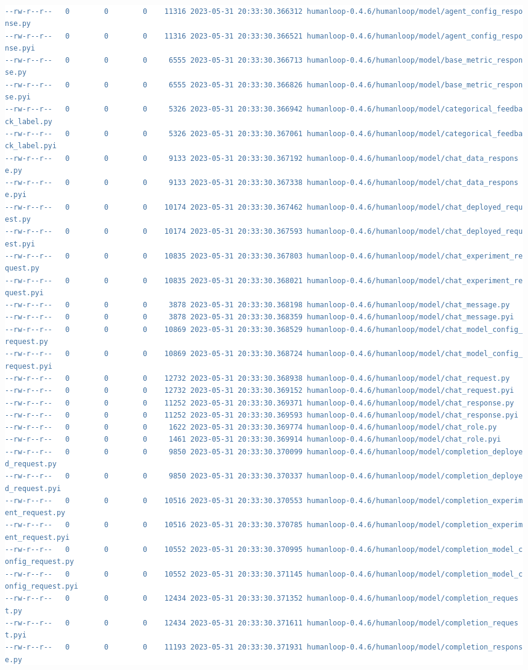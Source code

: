 ```diff
--rw-r--r--   0        0        0    11316 2023-05-31 20:33:30.366312 humanloop-0.4.6/humanloop/model/agent_config_response.py
--rw-r--r--   0        0        0    11316 2023-05-31 20:33:30.366521 humanloop-0.4.6/humanloop/model/agent_config_response.pyi
--rw-r--r--   0        0        0     6555 2023-05-31 20:33:30.366713 humanloop-0.4.6/humanloop/model/base_metric_response.py
--rw-r--r--   0        0        0     6555 2023-05-31 20:33:30.366826 humanloop-0.4.6/humanloop/model/base_metric_response.pyi
--rw-r--r--   0        0        0     5326 2023-05-31 20:33:30.366942 humanloop-0.4.6/humanloop/model/categorical_feedback_label.py
--rw-r--r--   0        0        0     5326 2023-05-31 20:33:30.367061 humanloop-0.4.6/humanloop/model/categorical_feedback_label.pyi
--rw-r--r--   0        0        0     9133 2023-05-31 20:33:30.367192 humanloop-0.4.6/humanloop/model/chat_data_response.py
--rw-r--r--   0        0        0     9133 2023-05-31 20:33:30.367338 humanloop-0.4.6/humanloop/model/chat_data_response.pyi
--rw-r--r--   0        0        0    10174 2023-05-31 20:33:30.367462 humanloop-0.4.6/humanloop/model/chat_deployed_request.py
--rw-r--r--   0        0        0    10174 2023-05-31 20:33:30.367593 humanloop-0.4.6/humanloop/model/chat_deployed_request.pyi
--rw-r--r--   0        0        0    10835 2023-05-31 20:33:30.367803 humanloop-0.4.6/humanloop/model/chat_experiment_request.py
--rw-r--r--   0        0        0    10835 2023-05-31 20:33:30.368021 humanloop-0.4.6/humanloop/model/chat_experiment_request.pyi
--rw-r--r--   0        0        0     3878 2023-05-31 20:33:30.368198 humanloop-0.4.6/humanloop/model/chat_message.py
--rw-r--r--   0        0        0     3878 2023-05-31 20:33:30.368359 humanloop-0.4.6/humanloop/model/chat_message.pyi
--rw-r--r--   0        0        0    10869 2023-05-31 20:33:30.368529 humanloop-0.4.6/humanloop/model/chat_model_config_request.py
--rw-r--r--   0        0        0    10869 2023-05-31 20:33:30.368724 humanloop-0.4.6/humanloop/model/chat_model_config_request.pyi
--rw-r--r--   0        0        0    12732 2023-05-31 20:33:30.368938 humanloop-0.4.6/humanloop/model/chat_request.py
--rw-r--r--   0        0        0    12732 2023-05-31 20:33:30.369152 humanloop-0.4.6/humanloop/model/chat_request.pyi
--rw-r--r--   0        0        0    11252 2023-05-31 20:33:30.369371 humanloop-0.4.6/humanloop/model/chat_response.py
--rw-r--r--   0        0        0    11252 2023-05-31 20:33:30.369593 humanloop-0.4.6/humanloop/model/chat_response.pyi
--rw-r--r--   0        0        0     1622 2023-05-31 20:33:30.369774 humanloop-0.4.6/humanloop/model/chat_role.py
--rw-r--r--   0        0        0     1461 2023-05-31 20:33:30.369914 humanloop-0.4.6/humanloop/model/chat_role.pyi
--rw-r--r--   0        0        0     9850 2023-05-31 20:33:30.370099 humanloop-0.4.6/humanloop/model/completion_deployed_request.py
--rw-r--r--   0        0        0     9850 2023-05-31 20:33:30.370337 humanloop-0.4.6/humanloop/model/completion_deployed_request.pyi
--rw-r--r--   0        0        0    10516 2023-05-31 20:33:30.370553 humanloop-0.4.6/humanloop/model/completion_experiment_request.py
--rw-r--r--   0        0        0    10516 2023-05-31 20:33:30.370785 humanloop-0.4.6/humanloop/model/completion_experiment_request.pyi
--rw-r--r--   0        0        0    10552 2023-05-31 20:33:30.370995 humanloop-0.4.6/humanloop/model/completion_model_config_request.py
--rw-r--r--   0        0        0    10552 2023-05-31 20:33:30.371145 humanloop-0.4.6/humanloop/model/completion_model_config_request.pyi
--rw-r--r--   0        0        0    12434 2023-05-31 20:33:30.371352 humanloop-0.4.6/humanloop/model/completion_request.py
--rw-r--r--   0        0        0    12434 2023-05-31 20:33:30.371611 humanloop-0.4.6/humanloop/model/completion_request.pyi
--rw-r--r--   0        0        0    11193 2023-05-31 20:33:30.371931 humanloop-0.4.6/humanloop/model/completion_response.py
```